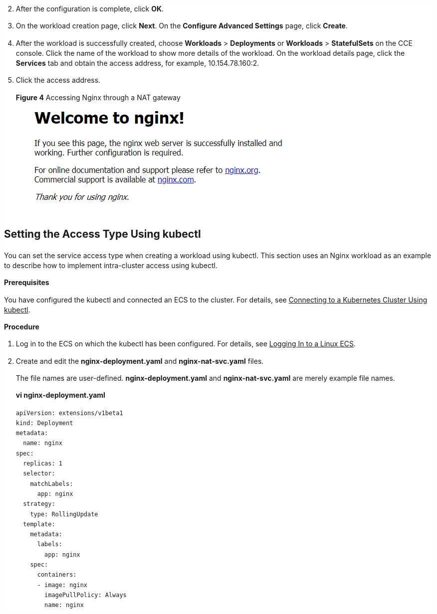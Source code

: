 2.  After the configuration is complete, click  **OK**.
3.  On the workload creation page, click  **Next**. On the  **Configure Advanced Settings**  page, click  **Create**.
4.  After the workload is successfully created, choose  **Workloads**  \>  **Deployments**  or  **Workloads**  \>  **StatefulSets**  on the CCE console. Click the name of the workload to show more details of the workload. On the workload details page, click the  **Services**  tab and obtain the access address, for example, 10.154.78.160:2.
5.  Click the access address.

    **Figure  4**  Accessing Nginx through a NAT gateway<a name="fig1543716518012"></a>  
    ![](figures/accessing-nginx-through-a-nat-gateway.png "accessing-nginx-through-a-nat-gateway")


## Setting the Access Type Using kubectl<a name="section9206192110206"></a>

You can set the service access type when creating a workload using kubectl. This section uses an Nginx workload as an example to describe how to implement intra-cluster access using kubectl.

**Prerequisites**

You have configured the kubectl and connected an ECS to the cluster. For details, see  [Connecting to a Kubernetes Cluster Using kubectl](connecting-to-a-kubernetes-cluster-using-kubectl.md).

**Procedure**

1.  Log in to the ECS on which the kubectl has been configured. For details, see  [Logging In to a Linux ECS](https://docs.otc.t-systems.com/en-us/usermanual/ecs/en-us_topic_0013771089.html).
2.  Create and edit the  **nginx-deployment.yaml**  and  **nginx-nat-svc.yaml**  files.

    The file names are user-defined.  **nginx-deployment.yaml**  and  **nginx-nat-svc.yaml**  are merely example file names.

    **vi nginx-deployment.yaml**

    ```
    apiVersion: extensions/v1beta1
    kind: Deployment
    metadata:
      name: nginx
    spec:
      replicas: 1
      selector:
        matchLabels:
          app: nginx
      strategy:
        type: RollingUpdate
      template:
        metadata:
          labels:
            app: nginx
        spec:
          containers:
          - image: nginx 
            imagePullPolicy: Always
            name: nginx